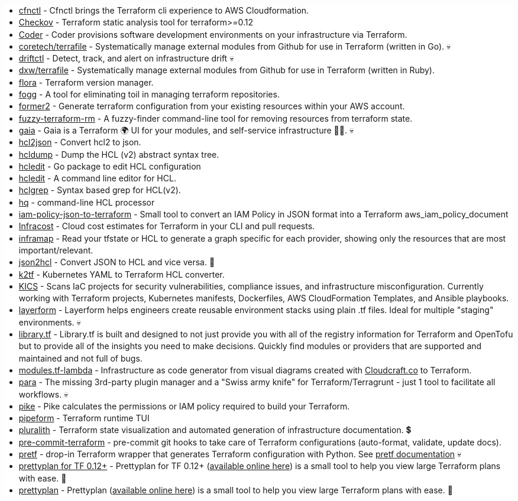 - [cfnctl](https://github.com/rogerwelin/cfnctl) - Cfnctl brings the Terraform cli experience to AWS Cloudformation.
- [Checkov](https://github.com/bridgecrewio/checkov/) - Terraform static analysis tool for terraform>=0.12
- [Coder](https://coder.com/) - Coder provisions software development environments on your infrastructure via Terraform.
- [coretech/terrafile](https://github.com/coretech/terrafile) - Systematically manage external modules from Github for use in Terraform (written in Go). :skull:
- [driftctl](https://github.com/snyk/driftctl) - Detect, track, and alert on infrastructure drift :skull:
- [dxw/terrafile](https://github.com/dxw/terrafile) - Systematically manage external modules from Github for use in Terraform (written in Ruby).
- [flora](https://github.com/ketchoop/flora) - Terraform version manager.
- [fogg](https://github.com/chanzuckerberg/fogg) - A tool for eliminating toil in managing terraform repositories.
- [former2](https://github.com/iann0036/former2) - Generate terraform configuration from your existing resources within your AWS account.
- [fuzzy-terraform-rm](https://github.com/paololazzari/fuzzy-terraform-rm) - A fuzzy-finder command-line tool for removing resources from terraform state.
- [gaia](https://github.com/gaia-app/gaia) - Gaia is a Terraform 🌍 UI for your modules, and self-service infrastructure 👨‍💻. :skull:
- [hcl2json](https://github.com/tmccombs/hcl2json) - Convert hcl2 to json.
- [hcldump](https://github.com/magodo/hcldump) - Dump the HCL (v2) abstract syntax tree.
- [hcledit](https://github.com/mercari/hcledit) - Go package to edit HCL configuration
- [hcledit](https://github.com/minamijoyo/hcledit) - A command line editor for HCL.
- [hclgrep](https://github.com/magodo/hclgrep) - Syntax based grep for HCL(v2).
- [hq](https://github.com/miller-time/hq) - command-line HCL processor
- [iam-policy-json-to-terraform](https://github.com/flosell/iam-policy-json-to-terraform) - Small tool to convert an IAM Policy in JSON format into a Terraform aws_iam_policy_document
- [Infracost](https://github.com/infracost/infracost) - Cloud cost estimates for Terraform in your CLI and pull requests.
- [inframap](https://github.com/cycloidio/inframap) - Read your tfstate or HCL to generate a graph specific for each provider, showing only the resources that are most important/relevant.
- [json2hcl](https://github.com/kvz/json2hcl) - Convert JSON to HCL and vice versa. :ghost:
- [k2tf](https://github.com/sl1pm4t/k2tf) - Kubernetes YAML to Terraform HCL converter.
- [KICS](https://github.com/Checkmarx/kics) - Scans IaC projects for security vulnerabilities, compliance issues, and infrastructure misconfiguration. Currently working with Terraform projects, Kubernetes manifests, Dockerfiles, AWS CloudFormation Templates, and Ansible playbooks.
- [layerform](https://github.com/briefercloud/layerform) - Layerform helps engineers create reusable environment stacks using plain .tf files. Ideal for multiple "staging" environments. :skull:
- [library.tf](https://library.tf) - Library.tf is built and designed to not just provide you with all of the registry information for Terraform and OpenTofu but to provide all of the insights you need to make decisions. Quickly find modules or providers that are supported and maintained and not full of bugs.
- [modules.tf-lambda](https://github.com/antonbabenko/modules.tf-lambda) - Infrastructure as code generator from visual diagrams created with [Cloudcraft.co](https://cloudcraft.co/app) to Terraform.
- [para](https://github.com/paraterraform/para) - The missing 3rd-party plugin manager and a "Swiss army knife" for Terraform/Terragrunt - just 1 tool to facilitate all workflows. :skull:
- [pike](https://github.com/jamesWoolfenden/pike) - Pike calculates the permissions or IAM policy required to build your Terraform.
- [pipeform](https://github.com/magodo/pipeform) - Terraform runtime TUI
- [pluralith](https://www.pluralith.com/) - Terraform state visualization and automated generation of infrastructure documentation. :heavy_dollar_sign:
- [pre-commit-terraform](https://github.com/antonbabenko/pre-commit-terraform) - pre-commit git hooks to take care of Terraform configurations (auto-format, validate, update docs).
- [pretf](https://github.com/raymondbutcher/pretf) - drop-in Terraform wrapper that generates Terraform configuration with Python. See [pretf documentation](https://pretf.readthedocs.io/en/latest/) :skull:
- [prettyplan for TF 0.12+](https://github.com/cloudandthings/terraform-pretty-plan) - Prettyplan for TF 0.12+ ([available online here](https://cloudandthings.github.io/terraform-pretty-plan/)) is a small tool to help you view large Terraform plans with ease. :ghost:
- [prettyplan](https://github.com/chrislewisdev/prettyplan) - Prettyplan ([available online here](https://chrislewisdev.github.io/prettyplan/)) is a small tool to help you view large Terraform plans with ease. :ghost: